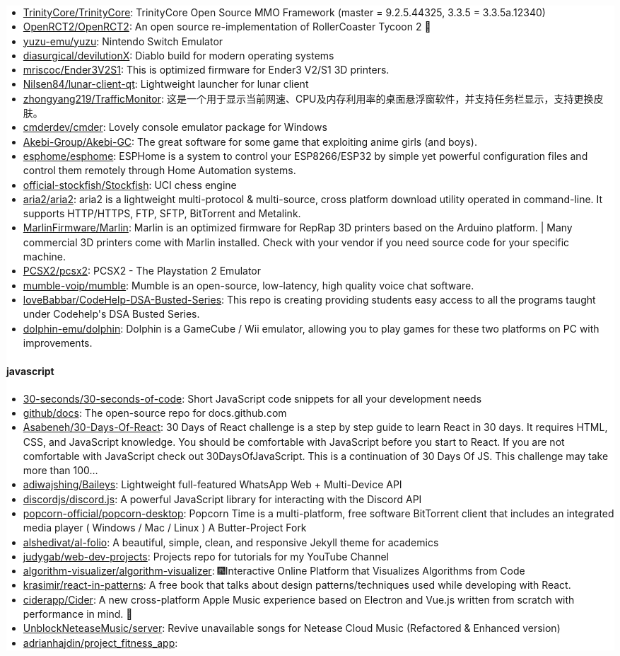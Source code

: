 * [TrinityCore/TrinityCore](https://github.com/TrinityCore/TrinityCore): TrinityCore Open Source MMO Framework (master = 9.2.5.44325, 3.3.5 = 3.3.5a.12340)
* [OpenRCT2/OpenRCT2](https://github.com/OpenRCT2/OpenRCT2): An open source re-implementation of RollerCoaster Tycoon 2 🎢
* [yuzu-emu/yuzu](https://github.com/yuzu-emu/yuzu): Nintendo Switch Emulator
* [diasurgical/devilutionX](https://github.com/diasurgical/devilutionX): Diablo build for modern operating systems
* [mriscoc/Ender3V2S1](https://github.com/mriscoc/Ender3V2S1): This is optimized firmware for Ender3 V2/S1 3D printers.
* [Nilsen84/lunar-client-qt](https://github.com/Nilsen84/lunar-client-qt): Lightweight launcher for lunar client
* [zhongyang219/TrafficMonitor](https://github.com/zhongyang219/TrafficMonitor): 这是一个用于显示当前网速、CPU及内存利用率的桌面悬浮窗软件，并支持任务栏显示，支持更换皮肤。
* [cmderdev/cmder](https://github.com/cmderdev/cmder): Lovely console emulator package for Windows
* [Akebi-Group/Akebi-GC](https://github.com/Akebi-Group/Akebi-GC): The great software for some game that exploiting anime girls (and boys).
* [esphome/esphome](https://github.com/esphome/esphome): ESPHome is a system to control your ESP8266/ESP32 by simple yet powerful configuration files and control them remotely through Home Automation systems.
* [official-stockfish/Stockfish](https://github.com/official-stockfish/Stockfish): UCI chess engine
* [aria2/aria2](https://github.com/aria2/aria2): aria2 is a lightweight multi-protocol & multi-source, cross platform download utility operated in command-line. It supports HTTP/HTTPS, FTP, SFTP, BitTorrent and Metalink.
* [MarlinFirmware/Marlin](https://github.com/MarlinFirmware/Marlin): Marlin is an optimized firmware for RepRap 3D printers based on the Arduino platform. | Many commercial 3D printers come with Marlin installed. Check with your vendor if you need source code for your specific machine.
* [PCSX2/pcsx2](https://github.com/PCSX2/pcsx2): PCSX2 - The Playstation 2 Emulator
* [mumble-voip/mumble](https://github.com/mumble-voip/mumble): Mumble is an open-source, low-latency, high quality voice chat software.
* [loveBabbar/CodeHelp-DSA-Busted-Series](https://github.com/loveBabbar/CodeHelp-DSA-Busted-Series): This repo is creating providing students easy access to all the programs taught under Codehelp's DSA Busted Series.
* [dolphin-emu/dolphin](https://github.com/dolphin-emu/dolphin): Dolphin is a GameCube / Wii emulator, allowing you to play games for these two platforms on PC with improvements.

#### javascript
* [30-seconds/30-seconds-of-code](https://github.com/30-seconds/30-seconds-of-code): Short JavaScript code snippets for all your development needs
* [github/docs](https://github.com/github/docs): The open-source repo for docs.github.com
* [Asabeneh/30-Days-Of-React](https://github.com/Asabeneh/30-Days-Of-React): 30 Days of React challenge is a step by step guide to learn React in 30 days. It requires HTML, CSS, and JavaScript knowledge. You should be comfortable with JavaScript before you start to React. If you are not comfortable with JavaScript check out 30DaysOfJavaScript. This is a continuation of 30 Days Of JS. This challenge may take more than 100…
* [adiwajshing/Baileys](https://github.com/adiwajshing/Baileys): Lightweight full-featured WhatsApp Web + Multi-Device API
* [discordjs/discord.js](https://github.com/discordjs/discord.js): A powerful JavaScript library for interacting with the Discord API
* [popcorn-official/popcorn-desktop](https://github.com/popcorn-official/popcorn-desktop): Popcorn Time is a multi-platform, free software BitTorrent client that includes an integrated media player ( Windows / Mac / Linux ) A Butter-Project Fork
* [alshedivat/al-folio](https://github.com/alshedivat/al-folio): A beautiful, simple, clean, and responsive Jekyll theme for academics
* [judygab/web-dev-projects](https://github.com/judygab/web-dev-projects): Projects repo for tutorials for my YouTube Channel
* [algorithm-visualizer/algorithm-visualizer](https://github.com/algorithm-visualizer/algorithm-visualizer): 🎆Interactive Online Platform that Visualizes Algorithms from Code
* [krasimir/react-in-patterns](https://github.com/krasimir/react-in-patterns): A free book that talks about design patterns/techniques used while developing with React.
* [ciderapp/Cider](https://github.com/ciderapp/Cider): A new cross-platform Apple Music experience based on Electron and Vue.js written from scratch with performance in mind. 🚀
* [UnblockNeteaseMusic/server](https://github.com/UnblockNeteaseMusic/server): Revive unavailable songs for Netease Cloud Music (Refactored & Enhanced version)
* [adrianhajdin/project_fitness_app](https://github.com/adrianhajdin/project_fitness_app): 